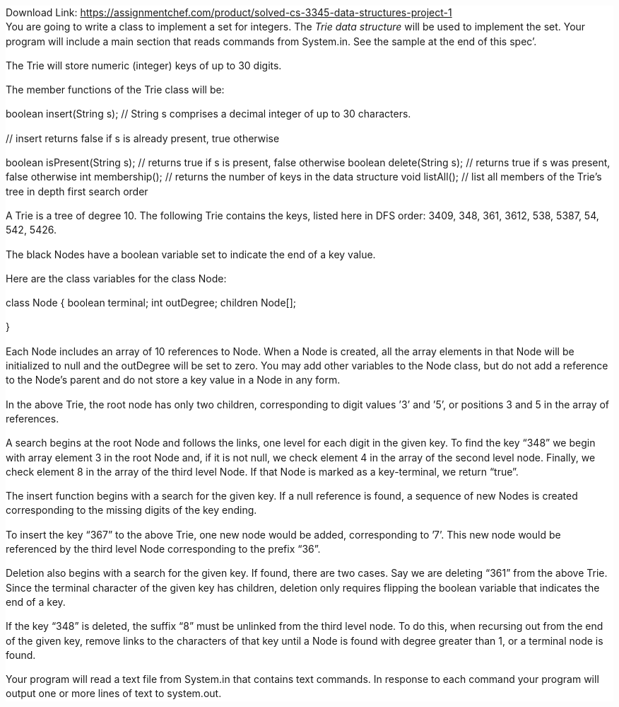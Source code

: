 Download Link: https://assignmentchef.com/product/solved-cs-3345-data-structures-project-1
<br>
You are going to write a class to implement a set for integers. The <em>Trie data structure </em>will be used to implement the set. Your program will include a main section that reads commands from System.in. See the sample at the end of this spec’.

The Trie will store numeric (integer) keys of up to 30 digits.

The member functions of the Trie class will be:

boolean insert(String s);                                       // String s comprises a decimal integer of up to 30 characters.

// insert returns false if s is already present, true otherwise

boolean isPresent(String s);       // returns true if s is present, false otherwise boolean delete(String s);  // returns true if s was present, false otherwise int membership();            // returns the number of keys in the data structure void listAll();             // list all members of the Trie’s tree in depth first search order

A Trie is a tree of degree 10. The following Trie contains the keys, listed here in DFS order: 3409, 348, 361, 3612, 538, 5387, 54, 542, 5426.

The black Nodes have a boolean variable set to indicate the end of a key value.

Here are the class variables for the class Node:

class Node { boolean terminal; int outDegree; children Node[];

}

Each Node includes an array of 10 references to Node. When a Node is created, all the array elements in that Node will be initialized to null and the outDegree will be set to zero. You may add other variables to the Node class, but do not add a reference to the Node’s parent and do not store a key value in a Node in any form.

In the above Trie, the root node has only two children, corresponding to digit values ’3’ and ’5’, or positions 3 and 5 in the array of references.

A search begins at the root Node and follows the links, one level for each digit in the given key. To find the key “348” we begin with array element 3 in the root Node and, if it is not null, we check element 4 in the array of the second level node. Finally, we check element 8 in the array of the third level Node. If that Node is marked as a key-terminal, we return “true”.

The insert function begins with a search for the given key. If a null reference is found, a sequence of new Nodes is created corresponding to the missing digits of the key ending.

To insert the key “367” to the above Trie, one new node would be added, corresponding to ’7’. This new node would be referenced by the third level Node corresponding to the prefix “36”.

Deletion also begins with a search for the given key. If found, there are two cases. Say we are deleting “361” from the above Trie. Since the terminal character of the given key has children, deletion only requires flipping the boolean variable that indicates the end of a key.

If the key “348” is deleted, the suffix “8” must be unlinked from the third level node. To do this, when recursing out from the end of the given key, remove links to the characters of that key until a Node is found with degree greater than 1, or a terminal node is found.

Your program will read a text file from System.in that contains text commands. In response to each command your program will output one or more lines of text to system.out.
